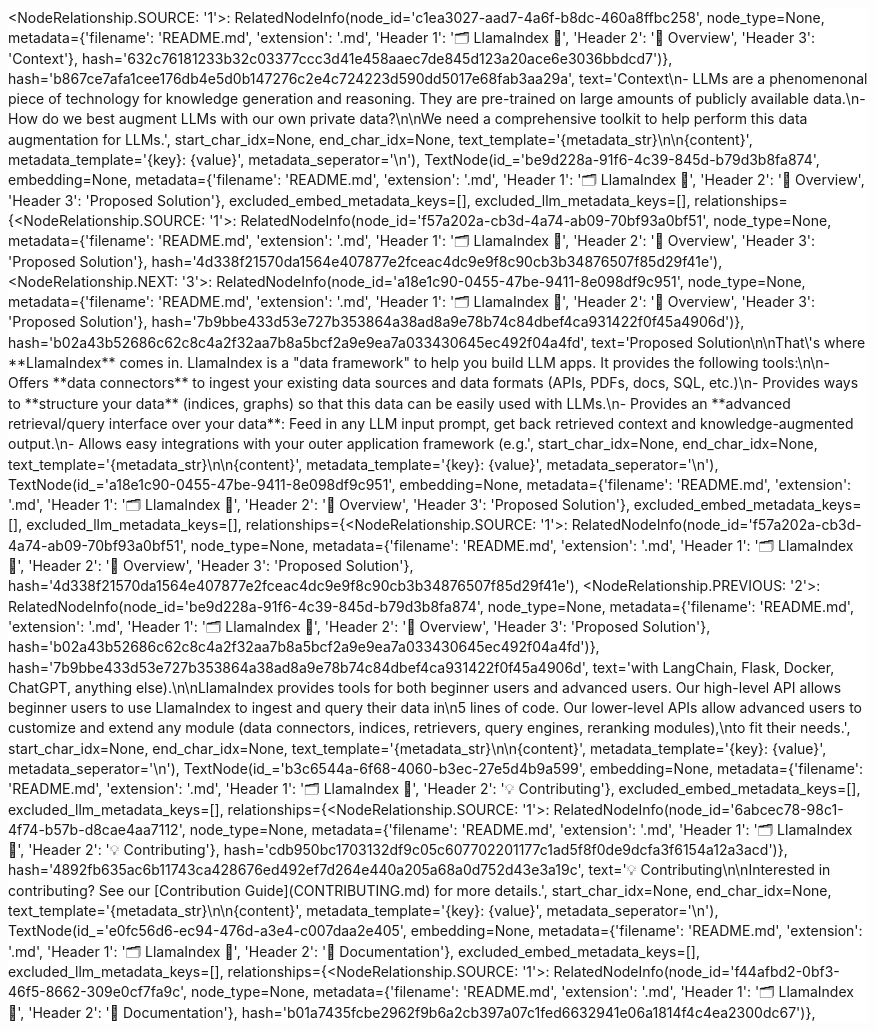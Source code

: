 <NodeRelationship.SOURCE: '1'>: RelatedNodeInfo(node\_id='c1ea3027-aad7-4a6f-b8dc-460a8ffbc258', node\_type=None, metadata={'filename': 'README.md', 'extension': '.md', 'Header 1': '🗂️ LlamaIndex 🦙', 'Header 2': '🚀 Overview', 'Header 3': 'Context'}, hash='632c76181233b32c03377ccc3d41e458aaec7de845d123a20ace6e3036bbdcd7')}, hash='b867ce7afa1cee176db4e5d0b147276c2e4c724223d590dd5017e68fab3aa29a', text='Context\\n- LLMs are a phenomenonal piece of technology for knowledge generation and reasoning. They are pre-trained on large amounts of publicly available data.\\n- How do we best augment LLMs with our own private data?\\n\\nWe need a comprehensive toolkit to help perform this data augmentation for LLMs.', start\_char\_idx=None, end\_char\_idx=None, text\_template='{metadata\_str}\\n\\n{content}', metadata\_template='{key}: {value}', metadata\_seperator='\\n'), TextNode(id\_='be9d228a-91f6-4c39-845d-b79d3b8fa874', embedding=None, metadata={'filename': 'README.md', 'extension': '.md', 'Header 1': '🗂️ LlamaIndex 🦙', 'Header 2': '🚀 Overview', 'Header 3': 'Proposed Solution'}, excluded\_embed\_metadata\_keys=\[\], excluded\_llm\_metadata\_keys=\[\], relationships={<NodeRelationship.SOURCE: '1'>: RelatedNodeInfo(node\_id='f57a202a-cb3d-4a74-ab09-70bf93a0bf51', node\_type=None, metadata={'filename': 'README.md', 'extension': '.md', 'Header 1': '🗂️ LlamaIndex 🦙', 'Header 2': '🚀 Overview', 'Header 3': 'Proposed Solution'}, hash='4d338f21570da1564e407877e2fceac4dc9e9f8c90cb3b34876507f85d29f41e'), <NodeRelationship.NEXT: '3'>: RelatedNodeInfo(node\_id='a18e1c90-0455-47be-9411-8e098df9c951', node\_type=None, metadata={'filename': 'README.md', 'extension': '.md', 'Header 1': '🗂️ LlamaIndex 🦙', 'Header 2': '🚀 Overview', 'Header 3': 'Proposed Solution'}, hash='7b9bbe433d53e727b353864a38ad8a9e78b74c84dbef4ca931422f0f45a4906d')}, hash='b02a43b52686c62c8c4a2f32aa7b8a5bcf2a9e9ea7a033430645ec492f04a4fd', text='Proposed Solution\\n\\nThat\\'s where \*\*LlamaIndex\*\* comes in. LlamaIndex is a "data framework" to help you build LLM apps. It provides the following tools:\\n\\n- Offers \*\*data connectors\*\* to ingest your existing data sources and data formats (APIs, PDFs, docs, SQL, etc.)\\n- Provides ways to \*\*structure your data\*\* (indices, graphs) so that this data can be easily used with LLMs.\\n- Provides an \*\*advanced retrieval/query interface over your data\*\*: Feed in any LLM input prompt, get back retrieved context and knowledge-augmented output.\\n- Allows easy integrations with your outer application framework (e.g.', start\_char\_idx=None, end\_char\_idx=None, text\_template='{metadata\_str}\\n\\n{content}', metadata\_template='{key}: {value}', metadata\_seperator='\\n'), TextNode(id\_='a18e1c90-0455-47be-9411-8e098df9c951', embedding=None, metadata={'filename': 'README.md', 'extension': '.md', 'Header 1': '🗂️ LlamaIndex 🦙', 'Header 2': '🚀 Overview', 'Header 3': 'Proposed Solution'}, excluded\_embed\_metadata\_keys=\[\], excluded\_llm\_metadata\_keys=\[\], relationships={<NodeRelationship.SOURCE: '1'>: RelatedNodeInfo(node\_id='f57a202a-cb3d-4a74-ab09-70bf93a0bf51', node\_type=None, metadata={'filename': 'README.md', 'extension': '.md', 'Header 1': '🗂️ LlamaIndex 🦙', 'Header 2': '🚀 Overview', 'Header 3': 'Proposed Solution'}, hash='4d338f21570da1564e407877e2fceac4dc9e9f8c90cb3b34876507f85d29f41e'), <NodeRelationship.PREVIOUS: '2'>: RelatedNodeInfo(node\_id='be9d228a-91f6-4c39-845d-b79d3b8fa874', node\_type=None, metadata={'filename': 'README.md', 'extension': '.md', 'Header 1': '🗂️ LlamaIndex 🦙', 'Header 2': '🚀 Overview', 'Header 3': 'Proposed Solution'}, hash='b02a43b52686c62c8c4a2f32aa7b8a5bcf2a9e9ea7a033430645ec492f04a4fd')}, hash='7b9bbe433d53e727b353864a38ad8a9e78b74c84dbef4ca931422f0f45a4906d', text='with LangChain, Flask, Docker, ChatGPT, anything else).\\n\\nLlamaIndex provides tools for both beginner users and advanced users. Our high-level API allows beginner users to use LlamaIndex to ingest and query their data in\\n5 lines of code. Our lower-level APIs allow advanced users to customize and extend any module (data connectors, indices, retrievers, query engines, reranking modules),\\nto fit their needs.', start\_char\_idx=None, end\_char\_idx=None, text\_template='{metadata\_str}\\n\\n{content}', metadata\_template='{key}: {value}', metadata\_seperator='\\n'), TextNode(id\_='b3c6544a-6f68-4060-b3ec-27e5d4b9a599', embedding=None, metadata={'filename': 'README.md', 'extension': '.md', 'Header 1': '🗂️ LlamaIndex 🦙', 'Header 2': '💡 Contributing'}, excluded\_embed\_metadata\_keys=\[\], excluded\_llm\_metadata\_keys=\[\], relationships={<NodeRelationship.SOURCE: '1'>: RelatedNodeInfo(node\_id='6abcec78-98c1-4f74-b57b-d8cae4aa7112', node\_type=None, metadata={'filename': 'README.md', 'extension': '.md', 'Header 1': '🗂️ LlamaIndex 🦙', 'Header 2': '💡 Contributing'}, hash='cdb950bc1703132df9c05c607702201177c1ad5f8f0de9dcfa3f6154a12a3acd')}, hash='4892fb635ac6b11743ca428676ed492ef7d264e440a205a68a0d752d43e3a19c', text='💡 Contributing\\n\\nInterested in contributing? See our \[Contribution Guide\](CONTRIBUTING.md) for more details.', start\_char\_idx=None, end\_char\_idx=None, text\_template='{metadata\_str}\\n\\n{content}', metadata\_template='{key}: {value}', metadata\_seperator='\\n'), TextNode(id\_='e0fc56d6-ec94-476d-a3e4-c007daa2e405', embedding=None, metadata={'filename': 'README.md', 'extension': '.md', 'Header 1': '🗂️ LlamaIndex 🦙', 'Header 2': '📄 Documentation'}, excluded\_embed\_metadata\_keys=\[\], excluded\_llm\_metadata\_keys=\[\], relationships={<NodeRelationship.SOURCE: '1'>: RelatedNodeInfo(node\_id='f44afbd2-0bf3-46f5-8662-309e0cf7fa9c', node\_type=None, metadata={'filename': 'README.md', 'extension': '.md', 'Header 1': '🗂️ LlamaIndex 🦙', 'Header 2': '📄 Documentation'}, hash='b01a7435fcbe2962f9b6a2cb397a07c1fed6632941e06a1814f4c4ea2300dc67')},